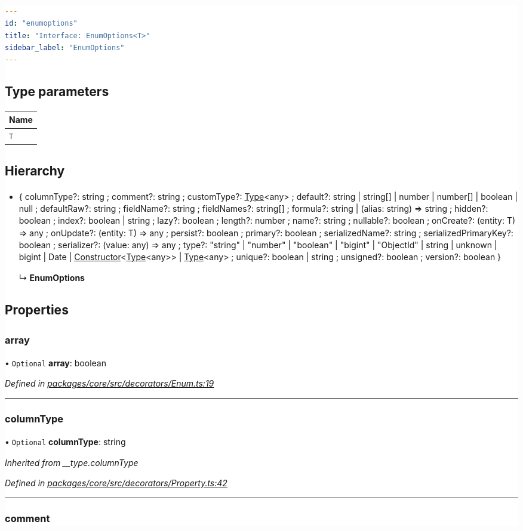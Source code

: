 ```yaml
---
id: "enumoptions"
title: "Interface: EnumOptions<T>"
sidebar_label: "EnumOptions"
---
```


## Type parameters

Name |
------ |
`T` |

## Hierarchy

* { columnType?: string ; comment?: string ; customType?: [Type](../classes/type.md)&#60;any> ; default?: string \| string[] \| number \| number[] \| boolean \| null ; defaultRaw?: string ; fieldName?: string ; fieldNames?: string[] ; formula?: string \| (alias: string) => string ; hidden?: boolean ; index?: boolean \| string ; lazy?: boolean ; length?: number ; name?: string ; nullable?: boolean ; onCreate?: (entity: T) => any ; onUpdate?: (entity: T) => any ; persist?: boolean ; primary?: boolean ; serializedName?: string ; serializedPrimaryKey?: boolean ; serializer?: (value: any) => any ; type?: &#34;string&#34; \| &#34;number&#34; \| &#34;boolean&#34; \| &#34;bigint&#34; \| &#34;ObjectId&#34; \| string \| unknown \| bigint \| Date \| [Constructor](../globals.md#constructor)&#60;[Type](../classes/type.md)&#60;any>> \| [Type](../classes/type.md)&#60;any> ; unique?: boolean \| string ; unsigned?: boolean ; version?: boolean  }

  ↳ **EnumOptions**

## Properties

### array

• `Optional` **array**: boolean

*Defined in [packages/core/src/decorators/Enum.ts:19](https://github.com/mikro-orm/mikro-orm/blob/d945b8a11/packages/core/src/decorators/Enum.ts#L19)*

___

### columnType

• `Optional` **columnType**: string

*Inherited from __type.columnType*

*Defined in [packages/core/src/decorators/Property.ts:42](https://github.com/mikro-orm/mikro-orm/blob/d945b8a11/packages/core/src/decorators/Property.ts#L42)*

___

### comment
